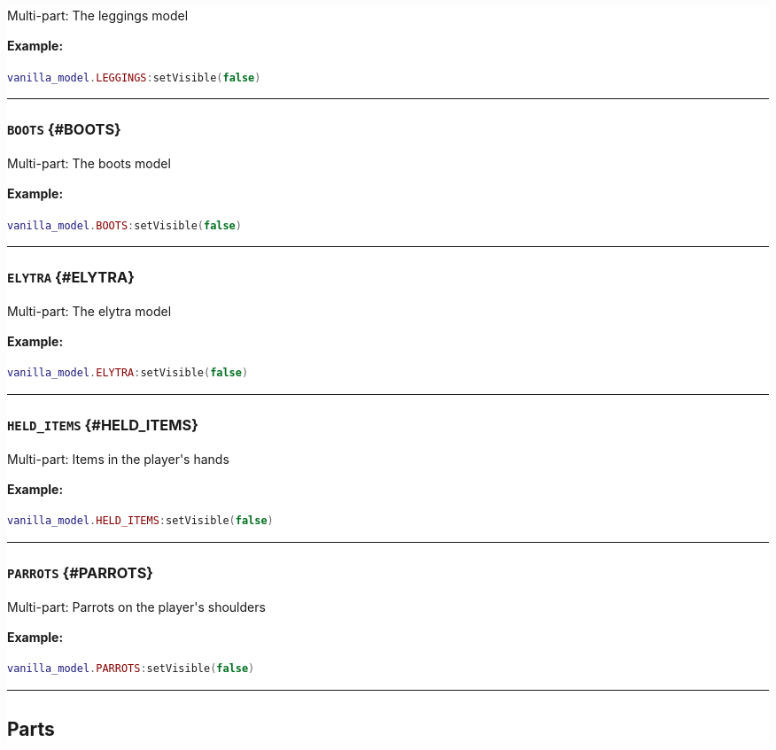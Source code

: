Multi-part: The leggings model

**Example:**

```lua
vanilla_model.LEGGINGS:setVisible(false)
```

---

### <code>BOOTS</code> \{#BOOTS}

Multi-part: The boots model

**Example:**

```lua
vanilla_model.BOOTS:setVisible(false)
```

---

### <code>ELYTRA</code> \{#ELYTRA}

Multi-part: The elytra model

**Example:**

```lua
vanilla_model.ELYTRA:setVisible(false)
```

---

### <code>HELD_ITEMS</code> \{#HELD_ITEMS}

Multi-part: Items in the player's hands

**Example:**

```lua
vanilla_model.HELD_ITEMS:setVisible(false)
```

---

### <code>PARROTS</code> \{#PARROTS}

Multi-part: Parrots on the player's shoulders

**Example:**

```lua
vanilla_model.PARROTS:setVisible(false)
```

---

## Parts

